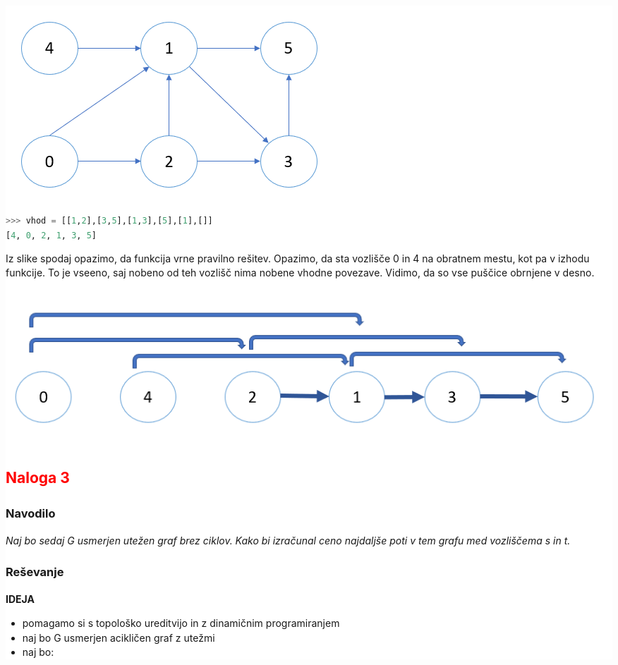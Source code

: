

![naloga3_graf_fw.PNG](/Datoteke/1_primer1.png)

```py 
>>> vhod = [[1,2],[3,5],[1,3],[5],[1],[]]
[4, 0, 2, 1, 3, 5]

```
Iz slike spodaj opazimo, da funkcija vrne pravilno rešitev. Opazimo, da sta vozlišče 0 in 4 na obratnem mestu, kot pa v izhodu funkcije. To je vseeno, saj nobeno od teh vozlišč nima nobene vhodne povezave. Vidimo, da so vse puščice obrnjene v desno.

![naloga3_graf_fw.PNG](/Datoteke/1_primer2.png)



## <span style="color: red">Naloga 3</span> 

### __Navodilo__
_Naj bo sedaj G usmerjen utežen graf brez ciklov. Kako bi izračunal ceno najdaljše poti v tem grafu med vozliščema s in t._
### __Reševanje__
__IDEJA__
- pomagamo si s topološko ureditvijo in z dinamičnim programiranjem
- naj bo G usmerjen acikličen graf z utežmi
- naj bo:
